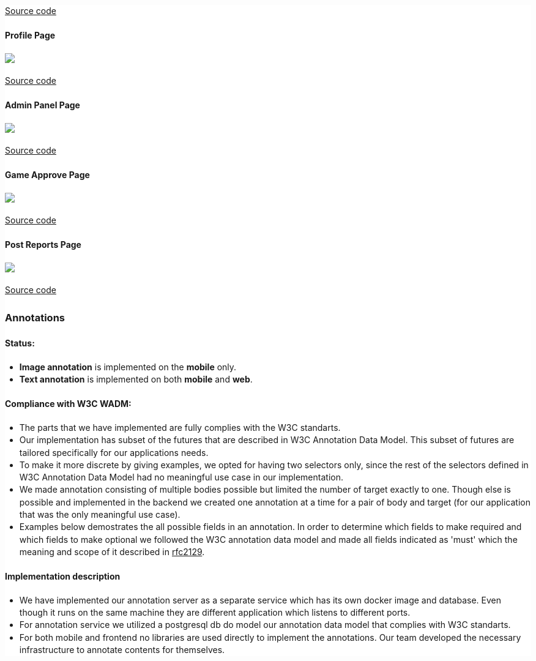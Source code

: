 [Source code](https://github.com/bounswe/bounswe2023group6/blob/develop/app/mobile/lib/presentation/pages/group_page.dart)

#### Profile Page

<img src="https://github.com/bounswe/bounswe2023group6/assets/56885279/96771bc3-8940-4d72-a76a-71ec02177244" width="360" >

[Source code](https://github.com/bounswe/bounswe2023group6/blob/develop/app/mobile/lib/presentation/pages/profile_page.dart)

#### Admin Panel Page

<img src="https://github.com/bounswe/bounswe2023group6/assets/56885279/30e0bac9-9650-4887-964d-10be23354eb0" width="360" >

[Source code](https://github.com/bounswe/bounswe2023group6/blob/develop/app/mobile/lib/presentation/pages/admin_panel.dart)

#### Game Approve Page

<img src="https://github.com/bounswe/bounswe2023group6/assets/56885279/c46fe213-4cc3-4230-a185-ed4038e9e3ec" width="360" >

[Source code](https://github.com/bounswe/bounswe2023group6/blob/develop/app/mobile/lib/presentation/pages/admin/admin_game_page.dart)

#### Post Reports Page

<img src="https://github.com/bounswe/bounswe2023group6/assets/56885279/bc0c3970-0216-4952-ac77-38667110c16b" width="360" >

[Source code](https://github.com/bounswe/bounswe2023group6/blob/develop/app/mobile/lib/presentation/pages/admin/admin_post_page.dart)



### Annotations
#### Status:
- **Image annotation** is implemented on the **mobile** only.
- **Text annotation** is implemented on both **mobile** and **web**.
#### Compliance with W3C WADM:
- The parts that we have implemented are fully complies with the W3C standarts. 
- Our implementation has subset of the futures that are described in W3C Annotation Data Model. This subset of futures are tailored specifically for our applications needs. 
- To make it more discrete by giving examples, we opted for having two selectors only, since the rest of the selectors defined in W3C Annotation Data Model had no meaningful use case in our implementation.
- We made annotation consisting of multiple bodies possible but limited the number of target exactly to one. Though else is possible and implemented in the backend we created one annotation at a time for a pair of body and target (for our application that was the only meaningful use case).
- Examples below demostrates the all possible fields in an annotation. In order to determine which fields to make required and which fields to make optional we followed the W3C annotation data model and made all fields indicated as 'must' which the meaning and scope of it described in [rfc2129](https://datatracker.ietf.org/doc/html/rfc2119).

#### Implementation description
- We have implemented our annotation server as a separate service which has its own docker image and database. Even though it runs on the same machine they are different application which listens to different ports.
- For annotation service we utilized a postgresql db do model our annotation data model that complies with W3C standarts.
- For both mobile and frontend no libraries are used directly to implement the annotations. Our team developed the necessary infrastructure to annotate contents for themselves.
